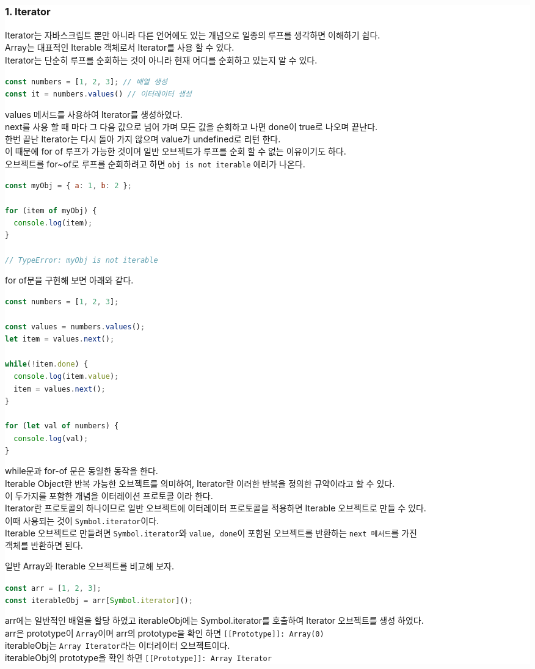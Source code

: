 ### 1. Iterator
Iterator는 자바스크립트 뿐만 아니라 다른 언어에도 있는 개념으로 일종의 루프를 생각하면 이해하기 쉽다.   
Array는 대표적인 Iterable 객체로서 Iterator를 사용 할 수 있다.   
Iterator는 단순히 루프를 순회하는 것이 아니라 현재 어디를 순회하고 있는지 알 수 있다.   

```js
const numbers = [1, 2, 3]; // 배열 생성
const it = numbers.values() // 이터레이터 생성
```
values 메서드를 사용하여 Iterator를 생성하였다.  
next를 사용 할 때 마다 그 다음 값으로 넘어 가며 모든 값을 순회하고 나면 done이 true로 나오며 끝난다.   
한번 끝난 Iterator는 다시 돌아 가지 않으며 value가 undefined로 리턴 한다.   
이 때문에 for of 루프가 가능한 것이며 일반 오브젝트가 루프를 순회 할 수 없는 이유이기도 하다.   
오브젝트를 for~of로 루프를 순회하려고 하면 `obj is not iterable` 에러가 나온다.    
```js
const myObj = { a: 1, b: 2 };

for (item of myObj) {
  console.log(item);
}

// TypeError: myObj is not iterable
```

for of문을 구현해 보면 아래와 같다.   
```js
const numbers = [1, 2, 3];

const values = numbers.values();
let item = values.next();

while(!item.done) {
  console.log(item.value);
  item = values.next();
}

for (let val of numbers) {
  console.log(val);
}
```

while문과 for-of 문은 동일한 동작을 한다.   
Iterable Object란 반복 가능한 오브젝트를 의미하여, Iterator란 이러한 반복을 정의한 규약이라고 할 수 있다.   
이 두가지를 포함한 개념을 이터레이션 프로토콜 이라 한다.   
Iterator란 프로토콜의 하나이므로 일반 오브젝트에 이터레이터 프로토콜을 적용하면 Iterable 오브젝트로 만들 수 있다.      
이때 사용되는 것이 `Symbol.iterator`이다.   
Iterable 오브젝트로 만들려면 `Symbol.iterator`와 `value, done`이 포함된 오브젝트를 반환하는 `next 메서드`를 가진   
객체를 반환하면 된다.   

일반 Array와 Iterable 오브젝트를 비교해 보자.   

```js
const arr = [1, 2, 3];
const iterableObj = arr[Symbol.iterator]();
```
arr에는 일반적인 배열을 할당 하였고 iterableObj에는 Symbol.iterator를 호출하여 Iterator 오브젝트를 생성 하였다.   
arr은 prototype이 `Array`이며 arr의 prototype을 확인 하면 `[[Prototype]]: Array(0)`   
iterableObj는 `Array Iterator`라는 이터레이터 오브젝트이다.   
iterableObj의 prototype을 확인 하면 `[[Prototype]]: Array Iterator`   
